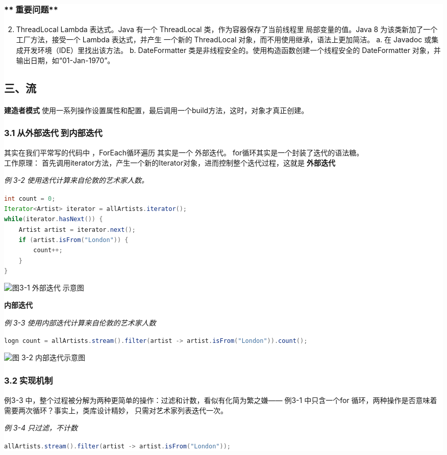 ### ** 重要问题**
2. ThreadLocal Lambda 表达式。Java 有一个 ThreadLocal 类，作为容器保存了当前线程里
局部变量的值。Java 8 为该类新加了一个工厂方法，接受一个 Lambda 表达式，并产生
一个新的 ThreadLocal 对象，而不用使用继承，语法上更加简洁。
a. 在 Javadoc 或集成开发环境（IDE）里找出该方法。
b. DateFormatter 类是非线程安全的。使用构造函数创建一个线程安全的 DateFormatter
对象，并输出日期，如“01-Jan-1970”。


## 三、流


**建造者模式** 使用一系列操作设置属性和配置，最后调用一个build方法，这时，对象才真正创建。



###  3.1 从外部迭代 到内部迭代


其实在我们平常写的代码中 ，ForEach循环遍历 其实是一个 外部迭代。
for循环其实是一个封装了迭代的语法糖。  
工作原理：
    首先调用iterator方法，产生一个新的Iterator对象，进而控制整个迭代过程，这就是 **外部迭代**

*例 3-2 使用迭代计算来自伦敦的艺术家人数。* 
```java
int count = 0;
Iterator<Artist> iterator = allArtists.iterator();
while(iterator.hasNext()) {
    Artist artist = iterator.next();
    if (artist.isFrom("London")) {
        count++;
    }
}
```
![图3-1 外部迭代 示意图](https://gitee.com/ZRRJDD/ImgRepo/raw/master/1585366633__图31外部迭代示意图_1527053966_23342.png)


**内部迭代**

*例 3-3 使用内部迭代计算来自伦敦的艺术家人数*
```java
logn count = allArtists.stream().filter(artist -> artist.isFrom("London")).count();

```
![图 3-2 内部迭代示意图](https://gitee.com/ZRRJDD/ImgRepo/raw/master/1585366633__图32内部迭代示意图_1527054154_14831.png)


### 3.2 实现机制

例3-3 中，整个过程被分解为两种更简单的操作：过滤和计数，看似有化简为繁之嫌——
例3-1 中只含一个for 循环，两种操作是否意味着需要两次循环？事实上，类库设计精妙，
只需对艺术家列表迭代一次。


*例 3-4 只过滤，不计数*
```java
allArtists.stream().filter(artist -> artist.isFrom("London"));
```
